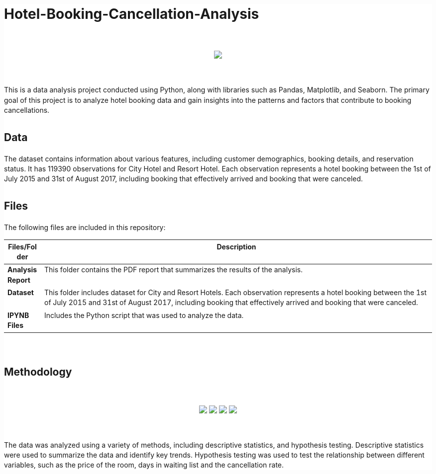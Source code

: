 # **Hotel-Booking-Cancellation-Analysis**
<br>

<p align="center">
   <img src="https://camo.githubusercontent.com/85468e195eba1dbfef0d629f12945707c8ac6424b11db6a293d287b866082cc8/68747470733a2f2f7777772e666c79746f636f6e6e6563742e636f6d2f436f6e74656e742f696d616765732f6769662f686f74656c2d676966352e676966" width="500" >
</p>
<br>

This is a data analysis project conducted using Python, along with libraries such as Pandas, Matplotlib, and Seaborn. The primary goal of this project is to analyze hotel booking data and gain insights into the patterns and factors that contribute to booking cancellations.
<br>

##  Data

The dataset contains information about various features, including customer demographics, booking details, and reservation status. It has 119390 observations for City Hotel and Resort Hotel. Each observation represents a hotel booking between the 1st of July 2015 and 31st of August 2017, including booking that effectively arrived and booking that were canceled.
<br>

##  Files
The following files are included in this repository:

| Files/Folder| Description |
| ------------- | ------------- |
| **Analysis Report** | This folder contains the PDF report that summarizes the results of the analysis. |
| **Dataset** | This folder includes dataset for City and Resort Hotels. Each observation represents a hotel booking between the 1st of July 2015 and 31st of August 2017, including booking that effectively arrived and booking that were canceled. |
| **IPYNB Files** | Includes the Python script that was used to analyze the data. |
<br>

## Methodology
<br>
<p align="center">
  <img src="https://img.shields.io/badge/python-3670A0?style=for-the-badge&logo=python&logoColor=ffdd54">
  <img src="https://img.shields.io/badge/pandas-%23150458.svg?style=for-the-badge&logo=pandas&logoColor=white">
  <img src="https://img.shields.io/badge/matplotlib-FFD43B.svg?style=for-the-badge&logo=Matplotlib&logoColor=red">
  <img src="https://img.shields.io/badge/Seaborn-007ACC?style=for-the-badge&logo=seaborn&logoColor=white">
</p>
<br>

The data was analyzed using a variety of methods, including descriptive statistics, and hypothesis testing. Descriptive statistics were used to summarize the data and identify key trends. Hypothesis testing was used to test the relationship between different variables, such as the price of the room, days in waiting list and the cancellation rate.
